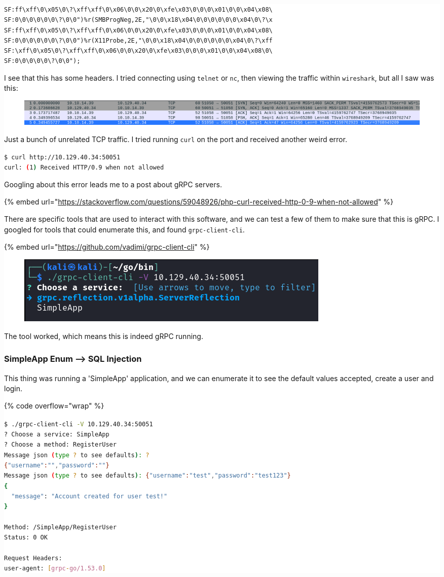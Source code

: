 ```
SF:ff\xff\0\x05\0\?\xff\xff\0\x06\0\0\x20\0\xfe\x03\0\0\0\x01\0\0\x04\x08\
SF:0\0\0\0\0\0\?\0\0")%r(SMBProgNeg,2E,"\0\0\x18\x04\0\0\0\0\0\0\x04\0\?\x
SF:ff\xff\0\x05\0\?\xff\xff\0\x06\0\0\x20\0\xfe\x03\0\0\0\x01\0\0\x04\x08\
SF:0\0\0\0\0\0\?\0\0")%r(X11Probe,2E,"\0\0\x18\x04\0\0\0\0\0\0\x04\0\?\xff
SF:\xff\0\x05\0\?\xff\xff\0\x06\0\0\x20\0\xfe\x03\0\0\0\x01\0\0\x04\x08\0\
SF:0\0\0\0\0\?\0\0");
```

I see that this has some headers. I tried connecting using `telnet` or `nc`, then viewing the traffic within `wireshark`, but all I saw was this:

<figure><img src="../../.gitbook/assets/image (5) (13).png" alt=""><figcaption></figcaption></figure>

Just a bunch of unrelated TCP traffic. I tried running `curl` on the port and received another weird error.

```bash
$ curl http://10.129.40.34:50051
curl: (1) Received HTTP/0.9 when not allowed
```

Googling about this error leads me to a post about gRPC servers.

{% embed url="https://stackoverflow.com/questions/59048926/php-curl-received-http-0-9-when-not-allowed" %}

There are specific tools that are used to interact with this software, and we can test a few of them to make sure that this is gRPC. I googled for tools that could enumerate this, and found `grpc-client-cli`.&#x20;

{% embed url="https://github.com/vadimi/grpc-client-cli" %}

<figure><img src="../../.gitbook/assets/image (5) (13) (1) (1).png" alt=""><figcaption></figcaption></figure>

The tool worked, which means this is indeed gRPC running.

### SimpleApp Enum --> SQL Injection

This thing was running a 'SimpleApp' application, and we can enumerate it to see the default values accepted, create a user and login.

{% code overflow="wrap" %}
```bash
$ ./grpc-client-cli -V 10.129.40.34:50051
? Choose a service: SimpleApp
? Choose a method: RegisterUser
Message json (type ? to see defaults): ?
{"username":"","password":""}
Message json (type ? to see defaults): {"username":"test","password":"test123"}
{
  "message": "Account created for user test!"
}

Method: /SimpleApp/RegisterUser
Status: 0 OK

Request Headers:
user-agent: [grpc-go/1.53.0]
```